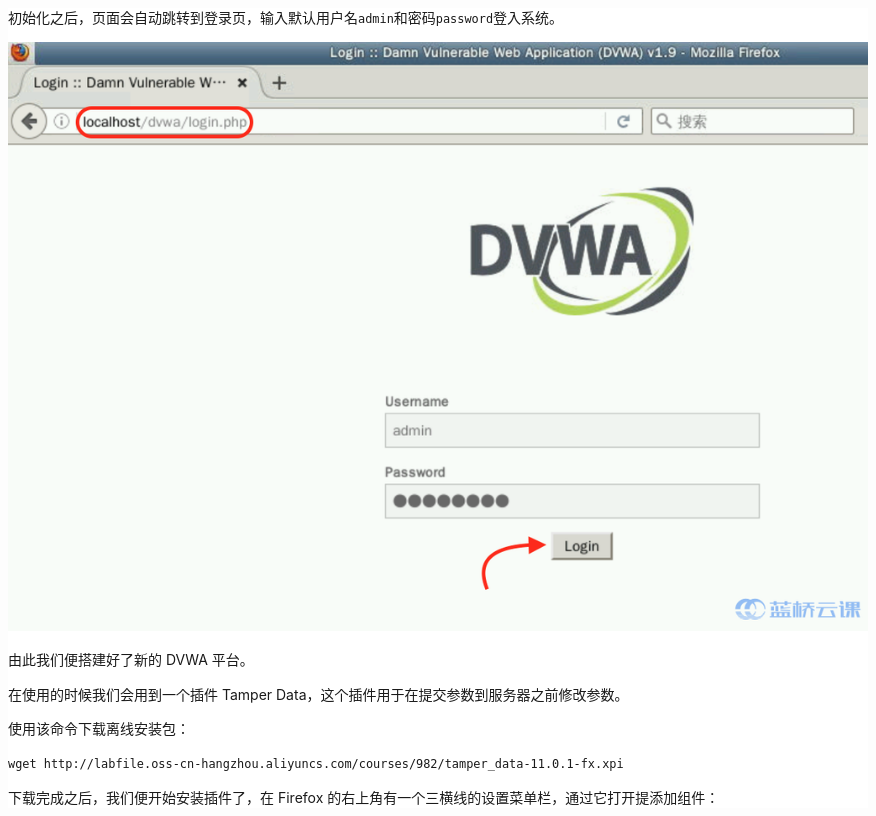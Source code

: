 初始化之后，页面会自动跳转到登录页，输入默认用户名`admin`和密码`password`登入系统。

![登入dvwa](../imgs/wm_113.png)

由此我们便搭建好了新的 DVWA 平台。

在使用的时候我们会用到一个插件 Tamper Data，这个插件用于在提交参数到服务器之前修改参数。

使用该命令下载离线安装包：

```
wget http://labfile.oss-cn-hangzhou.aliyuncs.com/courses/982/tamper_data-11.0.1-fx.xpi
```

下载完成之后，我们便开始安装插件了，在 Firefox 的右上角有一个三横线的设置菜单栏，通过它打开提添加组件：
